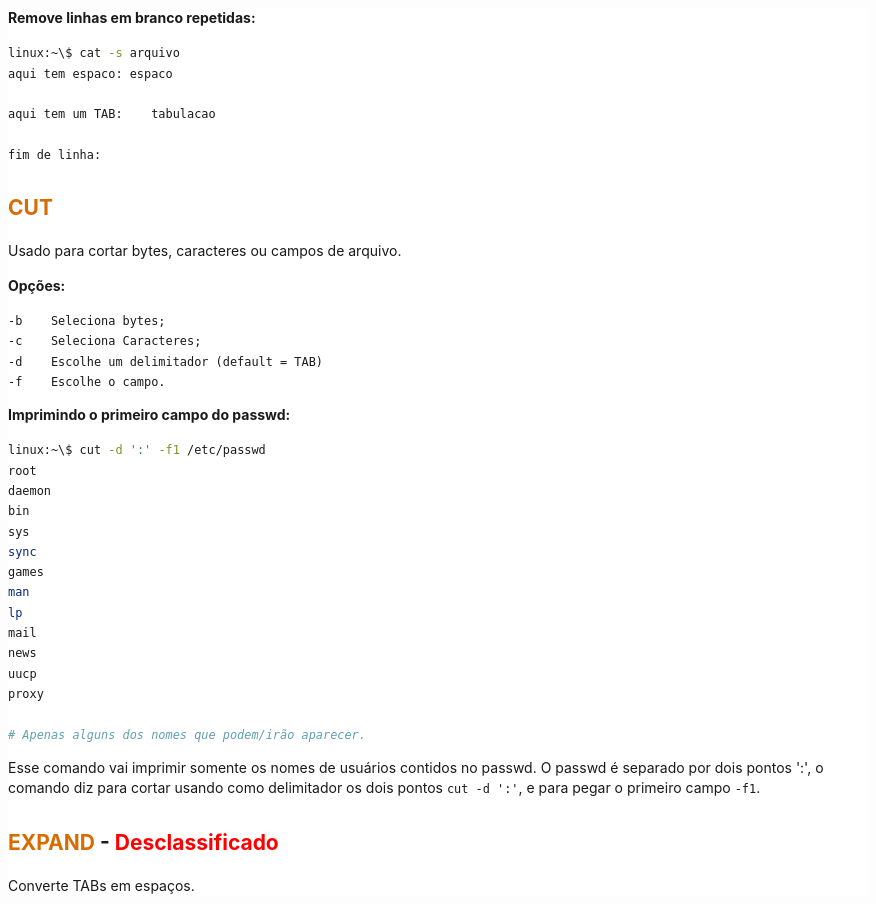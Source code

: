 

**Remove linhas em branco repetidas:**

```bash
linux:~\$ cat -s arquivo
aqui tem espaco: espaco

aqui tem um TAB:	tabulacao

fim de linha:
```



## <span style="color:#d86c00">**CUT**</span>
Usado para cortar bytes, caracteres ou campos de arquivo.

**Opções:**

```
-b    Seleciona bytes;
-c    Seleciona Caracteres; 
-d    Escolhe um delimitador (default = TAB)
-f    Escolhe o campo.
```


**Imprimindo o primeiro campo do passwd:**

```bash
linux:~\$ cut -d ':' -f1 /etc/passwd
root
daemon
bin
sys
sync
games
man
lp
mail
news
uucp
proxy

# Apenas alguns dos nomes que podem/irão aparecer.
```
Esse comando vai imprimir somente os nomes de usuários contidos no passwd. 
O passwd é separado por dois pontos ':', o comando diz para cortar usando como delimitador os dois pontos `cut -d ':'`, e para pegar o primeiro campo `-f1`.



## <span style="color:#d86c00">**EXPAND**</span> - <span style="color:red">Desclassificado</span>

Converte TABs em espaços.
